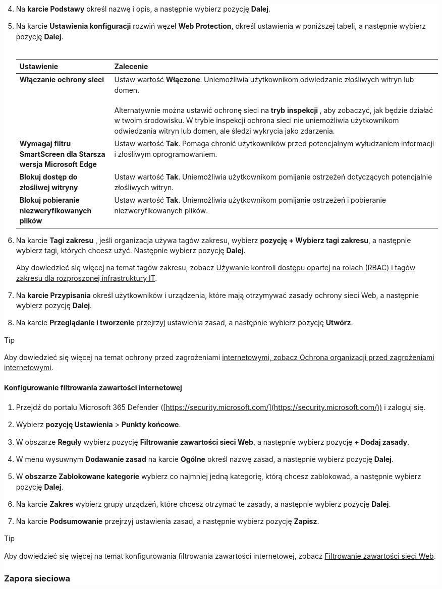 4. Na **karcie Podstawy** określ nazwę i opis, a następnie wybierz pozycję **Dalej**.

5. Na karcie **Ustawienia konfiguracji** rozwiń węzeł **Web Protection**, określ ustawienia w poniższej tabeli, a następnie wybierz pozycję **Dalej**. <br/><br/>

   | Ustawienie | Zalecenie |
   |:---|:---|
   | **Włączanie ochrony sieci** | Ustaw wartość **Włączone**. Uniemożliwia użytkownikom odwiedzanie złośliwych witryn lub domen. <br/><br/>Alternatywnie można ustawić ochronę sieci na **tryb inspekcji** , aby zobaczyć, jak będzie działać w twoim środowisku. W trybie inspekcji ochrona sieci nie uniemożliwia użytkownikom odwiedzania witryn lub domen, ale śledzi wykrycia jako zdarzenia. |
   | **Wymagaj filtru SmartScreen dla Starsza wersja Microsoft Edge** | Ustaw wartość **Tak**. Pomaga chronić użytkowników przed potencjalnym wyłudzaniem informacji i złośliwym oprogramowaniem. |
   | **Blokuj dostęp do złośliwej witryny** | Ustaw wartość **Tak**. Uniemożliwia użytkownikom pomijanie ostrzeżeń dotyczących potencjalnie złośliwych witryn. |
   | **Blokuj pobieranie niezweryfikowanych plików** | Ustaw wartość **Tak**. Uniemożliwia użytkownikom pomijanie ostrzeżeń i pobieranie niezweryfikowanych plików. |

6. Na karcie **Tagi zakresu** , jeśli organizacja używa tagów zakresu, wybierz **pozycję + Wybierz tagi zakresu**, a następnie wybierz tagi, których chcesz użyć. Następnie wybierz pozycję **Dalej**. 
   
   Aby dowiedzieć się więcej na temat tagów zakresu, zobacz [Używanie kontroli dostępu opartej na rolach (RBAC) i tagów zakresu dla rozproszonej infrastruktury IT](/mem/intune/fundamentals/scope-tags).

7. Na **karcie Przypisania** określ użytkowników i urządzenia, które mają otrzymywać zasady ochrony sieci Web, a następnie wybierz pozycję **Dalej**.

8. Na karcie **Przeglądanie i tworzenie** przejrzyj ustawienia zasad, a następnie wybierz pozycję **Utwórz**.

> [!TIP]
> Aby dowiedzieć się więcej na temat ochrony przed zagrożeniami [internetowymi, zobacz Ochrona organizacji przed zagrożeniami internetowymi](web-threat-protection.md).

#### <a name="configure-web-content-filtering"></a>Konfigurowanie filtrowania zawartości internetowej

1. Przejdź do portalu Microsoft 365 Defender ([https://security.microsoft.com/](https://security.microsoft.com/)) i zaloguj się.

2. Wybierz **pozycję Ustawienia** >  **Punkty końcowe**.

3. W obszarze **Reguły** wybierz pozycję **Filtrowanie zawartości sieci Web**, a następnie wybierz pozycję **+ Dodaj zasady**.

4. W menu wysuwnym **Dodawanie zasad** na karcie **Ogólne** określ nazwę zasad, a następnie wybierz pozycję **Dalej**.

5. W **obszarze Zablokowane kategorie** wybierz co najmniej jedną kategorię, którą chcesz zablokować, a następnie wybierz pozycję **Dalej**.

6. Na karcie **Zakres** wybierz grupy urządzeń, które chcesz otrzymać te zasady, a następnie wybierz pozycję **Dalej**.

7. Na karcie **Podsumowanie** przejrzyj ustawienia zasad, a następnie wybierz pozycję **Zapisz**.

> [!TIP]
> Aby dowiedzieć się więcej na temat konfigurowania filtrowania zawartości internetowej, zobacz [Filtrowanie zawartości sieci Web](web-content-filtering.md).

### <a name="network-firewall"></a>Zapora sieciowa

